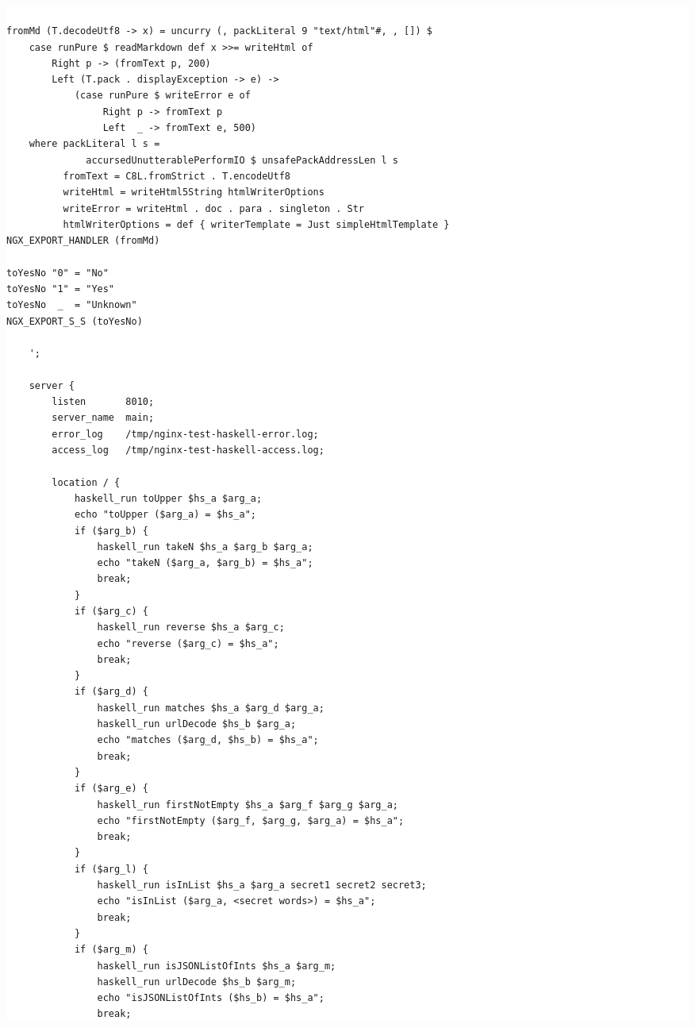 ```nginx

fromMd (T.decodeUtf8 -> x) = uncurry (, packLiteral 9 "text/html"#, , []) $
    case runPure $ readMarkdown def x >>= writeHtml of
        Right p -> (fromText p, 200)
        Left (T.pack . displayException -> e) ->
            (case runPure $ writeError e of
                 Right p -> fromText p
                 Left  _ -> fromText e, 500)
    where packLiteral l s =
              accursedUnutterablePerformIO $ unsafePackAddressLen l s
          fromText = C8L.fromStrict . T.encodeUtf8
          writeHtml = writeHtml5String htmlWriterOptions
          writeError = writeHtml . doc . para . singleton . Str
          htmlWriterOptions = def { writerTemplate = Just simpleHtmlTemplate }
NGX_EXPORT_HANDLER (fromMd)

toYesNo "0" = "No"
toYesNo "1" = "Yes"
toYesNo  _  = "Unknown"
NGX_EXPORT_S_S (toYesNo)

    ';

    server {
        listen       8010;
        server_name  main;
        error_log    /tmp/nginx-test-haskell-error.log;
        access_log   /tmp/nginx-test-haskell-access.log;

        location / {
            haskell_run toUpper $hs_a $arg_a;
            echo "toUpper ($arg_a) = $hs_a";
            if ($arg_b) {
                haskell_run takeN $hs_a $arg_b $arg_a;
                echo "takeN ($arg_a, $arg_b) = $hs_a";
                break;
            }
            if ($arg_c) {
                haskell_run reverse $hs_a $arg_c;
                echo "reverse ($arg_c) = $hs_a";
                break;
            }
            if ($arg_d) {
                haskell_run matches $hs_a $arg_d $arg_a;
                haskell_run urlDecode $hs_b $arg_a;
                echo "matches ($arg_d, $hs_b) = $hs_a";
                break;
            }
            if ($arg_e) {
                haskell_run firstNotEmpty $hs_a $arg_f $arg_g $arg_a;
                echo "firstNotEmpty ($arg_f, $arg_g, $arg_a) = $hs_a";
                break;
            }
            if ($arg_l) {
                haskell_run isInList $hs_a $arg_a secret1 secret2 secret3;
                echo "isInList ($arg_a, <secret words>) = $hs_a";
                break;
            }
            if ($arg_m) {
                haskell_run isJSONListOfInts $hs_a $arg_m;
                haskell_run urlDecode $hs_b $arg_m;
                echo "isJSONListOfInts ($hs_b) = $hs_a";
                break;
```